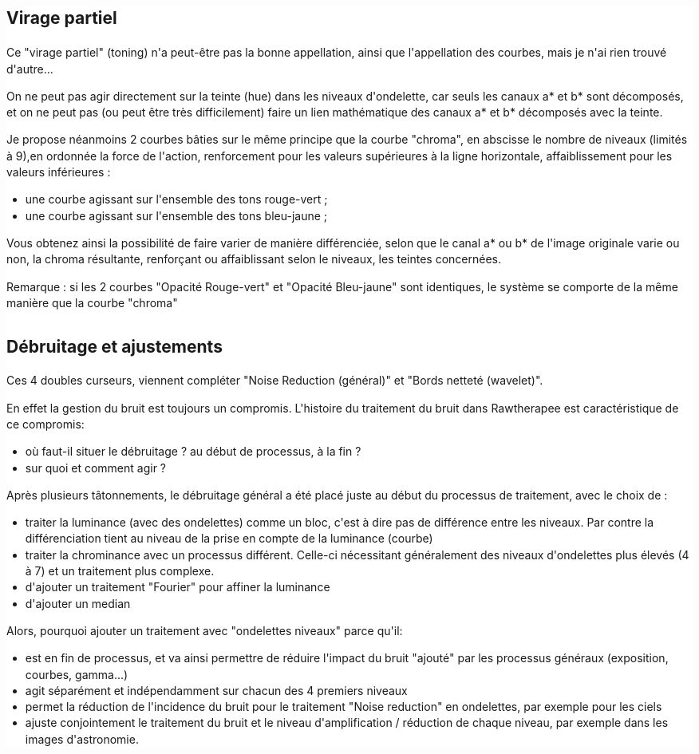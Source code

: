 ## Virage partiel

Ce "virage partiel" (toning) n'a peut-être pas la bonne appellation,
ainsi que l'appellation des courbes, mais je n'ai rien trouvé d'autre...

On ne peut pas agir directement sur la teinte (hue) dans les niveaux
d'ondelette, car seuls les canaux a\* et b\* sont décomposés, et on ne
peut pas (ou peut être très difficilement) faire un lien mathématique
des canaux a\* et b\* décomposés avec la teinte.

Je propose néanmoins 2 courbes bâties sur le même principe que la courbe
"chroma", en abscisse le nombre de niveaux (limités à 9),en ordonnée la
force de l'action, renforcement pour les valeurs supérieures à la ligne
horizontale, affaiblissement pour les valeurs inférieures :

- une courbe agissant sur l'ensemble des tons rouge-vert ;
- une courbe agissant sur l'ensemble des tons bleu-jaune ;

Vous obtenez ainsi la possibilité de faire varier de manière
différenciée, selon que le canal a\* ou b\* de l'image originale varie
ou non, la chroma résultante, renforçant ou affaiblissant selon le
niveaux, les teintes concernées.

Remarque : si les 2 courbes "Opacité Rouge-vert" et "Opacité Bleu-jaune"
sont identiques, le système se comporte de la même manière que la courbe
"chroma"

## Débruitage et ajustements

Ces 4 doubles curseurs, viennent compléter "Noise Reduction (général)"
et "Bords netteté (wavelet)".

En effet la gestion du bruit est toujours un compromis. L'histoire du
traitement du bruit dans Rawtherapee est caractéristique de ce
compromis:

- où faut-il situer le débruitage ? au début de processus, à la fin ?
- sur quoi et comment agir ?

Après plusieurs tâtonnements, le débruitage général a été placé juste au
début du processus de traitement, avec le choix de :

- traiter la luminance (avec des ondelettes) comme un bloc, c'est à dire
  pas de différence entre les niveaux. Par contre la différenciation
  tient au niveau de la prise en compte de la luminance (courbe)
- traiter la chrominance avec un processus différent. Celle-ci
  nécessitant généralement des niveaux d'ondelettes plus élevés (4 à 7)
  et un traitement plus complexe.
- d'ajouter un traitement "Fourier" pour affiner la luminance
- d'ajouter un median

Alors, pourquoi ajouter un traitement avec "ondelettes niveaux" parce
qu'il:

- est en fin de processus, et va ainsi permettre de réduire l'impact du
  bruit "ajouté" par les processus généraux (exposition, courbes,
  gamma...)
- agit séparément et indépendamment sur chacun des 4 premiers niveaux
- permet la réduction de l'incidence du bruit pour le traitement "Noise
  reduction" en ondelettes, par exemple pour les ciels
- ajuste conjointement le traitement du bruit et le niveau
  d'amplification / réduction de chaque niveau, par exemple dans les
  images d'astronomie.
